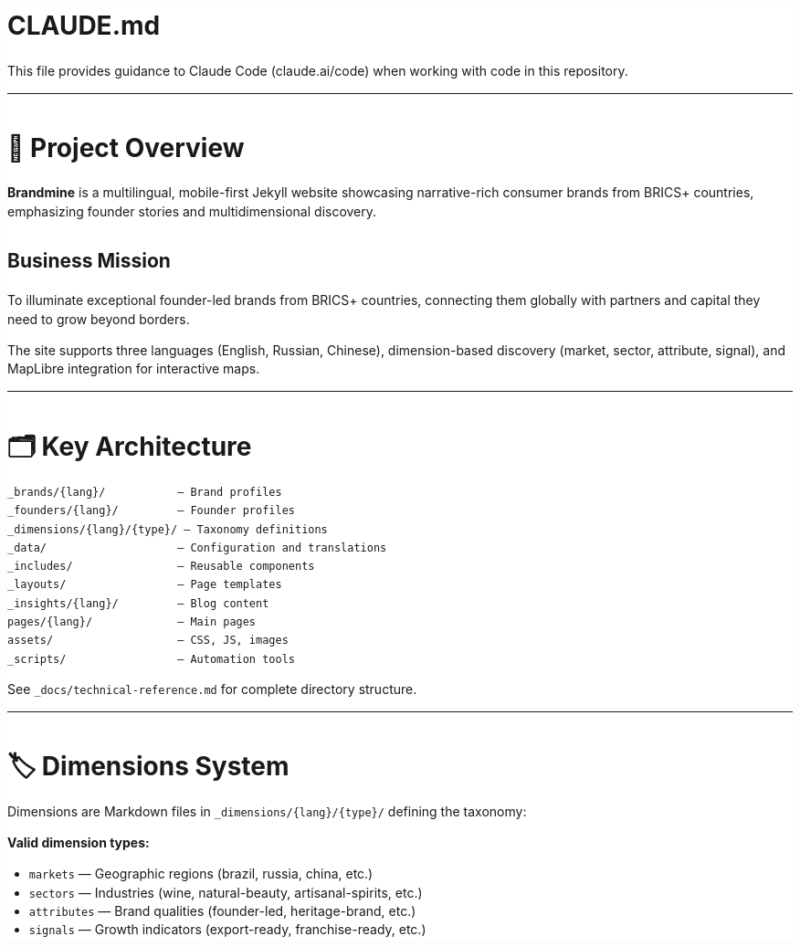 # CLAUDE.md

This file provides guidance to Claude Code (claude.ai/code) when working with code in this repository.

---

# 🧭 Project Overview

**Brandmine** is a multilingual, mobile-first Jekyll website showcasing narrative-rich consumer brands from BRICS+ countries, emphasizing founder stories and multidimensional discovery.

## Business Mission

To illuminate exceptional founder-led brands from BRICS+ countries, connecting them globally with partners and capital they need to grow beyond borders.

The site supports three languages (English, Russian, Chinese), dimension-based discovery (market, sector, attribute, signal), and MapLibre integration for interactive maps.

---

# 🗂 Key Architecture

```
_brands/{lang}/           — Brand profiles
_founders/{lang}/         — Founder profiles  
_dimensions/{lang}/{type}/ — Taxonomy definitions
_data/                    — Configuration and translations
_includes/                — Reusable components
_layouts/                 — Page templates
_insights/{lang}/         — Blog content
pages/{lang}/             — Main pages
assets/                   — CSS, JS, images
_scripts/                 — Automation tools
```

See `_docs/technical-reference.md` for complete directory structure.

---

# 🏷️ Dimensions System

Dimensions are Markdown files in `_dimensions/{lang}/{type}/` defining the taxonomy:

**Valid dimension types:**
- `markets` — Geographic regions (brazil, russia, china, etc.)
- `sectors` — Industries (wine, natural-beauty, artisanal-spirits, etc.)  
- `attributes` — Brand qualities (founder-led, heritage-brand, etc.)
- `signals` — Growth indicators (export-ready, franchise-ready, etc.)
